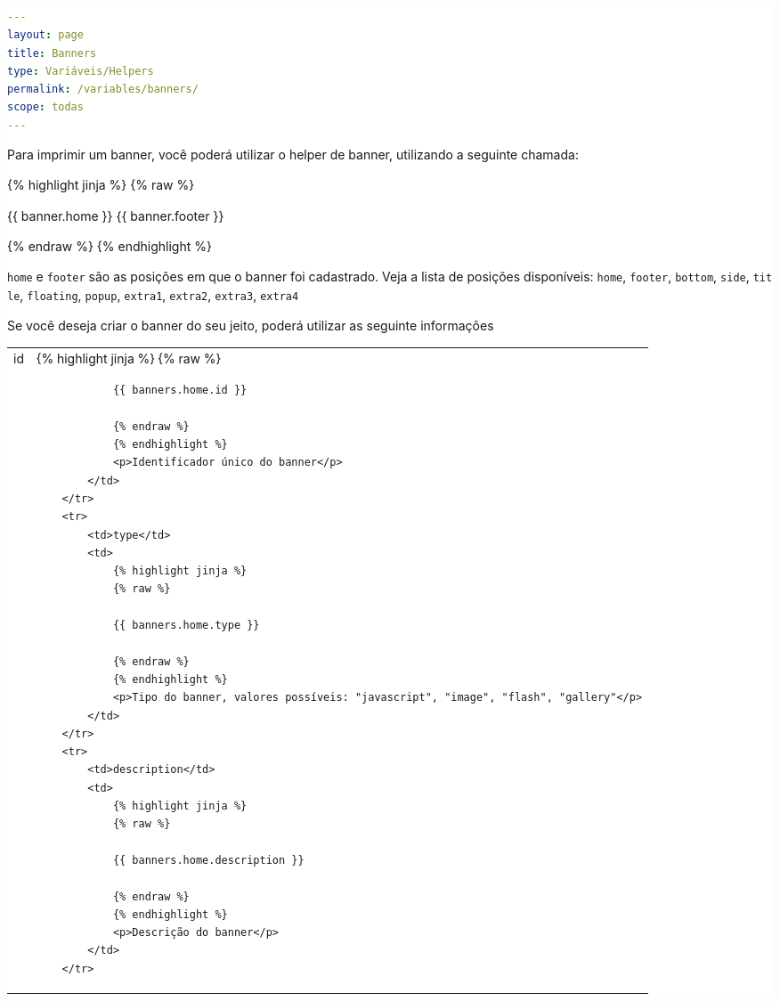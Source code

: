 ```yaml
---
layout: page
title: Banners
type: Variáveis/Helpers
permalink: /variables/banners/
scope: todas
---
```


Para imprimir um banner, você poderá utilizar o helper de banner, utilizando a seguinte chamada:

{% highlight jinja %}
{% raw %}

{{ banner.home }}
{{ banner.footer }}

{% endraw %}
{% endhighlight %}

<code>home</code> e <code>footer</code> são as posições em que o banner foi cadastrado. Veja a lista de posições disponíveis: <code>home</code>, <code>footer</code>, <code>bottom</code>, <code>side</code>, <code>title</code>, <code>floating</code>, <code>popup</code>, <code>extra1</code>, <code>extra2</code>, <code>extra3</code>, <code>extra4</code>

Se você deseja criar o banner do seu jeito, poderá utilizar as seguinte informações

<table>
    <tbody>
        <tr>
            <td>id</td>
            <td>
                {% highlight jinja %}
                {% raw %}

                {{ banners.home.id }}

                {% endraw %}
                {% endhighlight %}
                <p>Identificador único do banner</p>
            </td>
        </tr>
        <tr>
            <td>type</td>
            <td>
                {% highlight jinja %}
                {% raw %}

                {{ banners.home.type }}

                {% endraw %}
                {% endhighlight %}
                <p>Tipo do banner, valores possíveis: "javascript", "image", "flash", "gallery"</p>
            </td>
        </tr>
        <tr>
            <td>description</td>
            <td>
                {% highlight jinja %}
                {% raw %}

                {{ banners.home.description }}

                {% endraw %}
                {% endhighlight %}
                <p>Descrição do banner</p>
            </td>
        </tr>